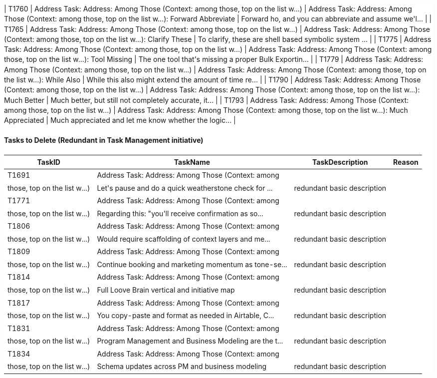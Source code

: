 | T1760 | Address Task: Address: Among Those (Context: among
those, top on the list w...) | Address Task: Address: Among Those (Context: among
those, top on the list w...): Forward Abbreviate | Forward ho, and you can abbreviate and assume we'l... |
| T1765 | Address Task: Address: Among Those (Context: among
those, top on the list w...) | Address Task: Address: Among Those (Context: among
those, top on the list w...): Clarify These | To clarify, these are shell based symbolic system ... |
| T1775 | Address Task: Address: Among Those (Context: among
those, top on the list w...) | Address Task: Address: Among Those (Context: among
those, top on the list w...): Tool Missing | The one tool that's missing a proper Bulk Exportin... |
| T1779 | Address Task: Address: Among Those (Context: among
those, top on the list w...) | Address Task: Address: Among Those (Context: among
those, top on the list w...): While Also | While this also might extend the amount of time re... |
| T1790 | Address Task: Address: Among Those (Context: among
those, top on the list w...) | Address Task: Address: Among Those (Context: among
those, top on the list w...): Much Better | Much better, but still not completely accurate, it... |
| T1793 | Address Task: Address: Among Those (Context: among
those, top on the list w...) | Address Task: Address: Among Those (Context: among
those, top on the list w...): Much Appreciated | Much appreciated and let me know whether the logic... |

#### Tasks to Delete (Redundant in Task Management initiative)

| TaskID | TaskName | TaskDescription | Reason |
|--------|----------|----------------|--------|
| T1691 | Address Task: Address: Among Those (Context: among
those, top on the list w...) | Let's pause and do a quick weatherstone check for ... | redundant basic description |
| T1771 | Address Task: Address: Among Those (Context: among
those, top on the list w...) | Regarding this: "you'll receive confirmation as so... | redundant basic description |
| T1806 | Address Task: Address: Among Those (Context: among
those, top on the list w...) | Would require scaffolding of context layers and me... | redundant basic description |
| T1809 | Address Task: Address: Among Those (Context: among
those, top on the list w...) | Continue booking and marketing momentum as tone-se... | redundant basic description |
| T1814 | Address Task: Address: Among Those (Context: among
those, top on the list w...) | Full Loove Brain vertical and initiative map | redundant basic description |
| T1817 | Address Task: Address: Among Those (Context: among
those, top on the list w...) | You copy-paste and format as needed in Airtable, C... | redundant basic description |
| T1831 | Address Task: Address: Among Those (Context: among
those, top on the list w...) | Program Management and Business Modeling are the t... | redundant basic description |
| T1834 | Address Task: Address: Among Those (Context: among
those, top on the list w...) | Schema updates across PM and business modeling | redundant basic description |
